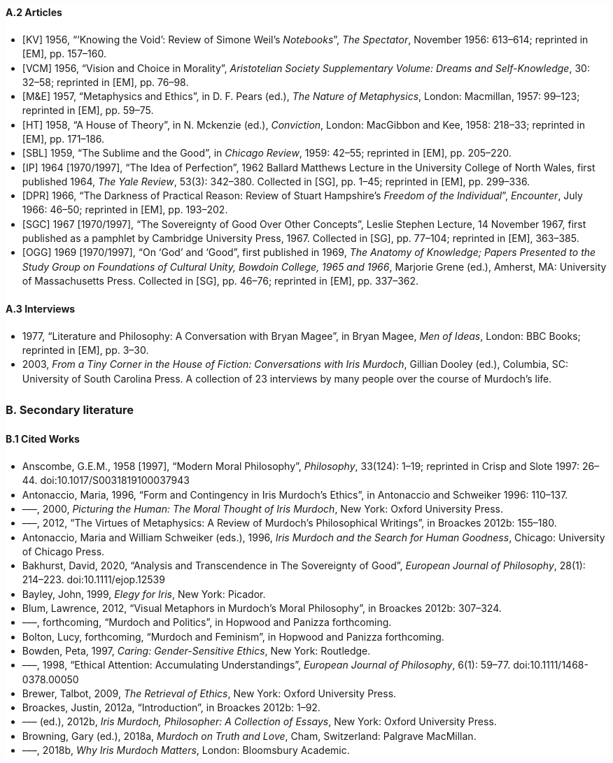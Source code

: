 #### A.2 Articles

* [KV] 1956, “‘Knowing the Void’: Review of Simone Weil’s *Notebooks*”, *The Spectator*, November 1956: 613–614; reprinted in [EM], pp. 157–160.
* [VCM] 1956, “Vision and Choice in Morality”, *Aristotelian Society Supplementary Volume: Dreams and Self-Knowledge*, 30: 32–58; reprinted in [EM], pp. 76–98.
* [M&E] 1957, “Metaphysics and Ethics”, in D. F. Pears (ed.), *The Nature of Metaphysics*, London: Macmillan, 1957: 99–123; reprinted in [EM], pp. 59–75.
* [HT] 1958, “A House of Theory”, in N. Mckenzie (ed.), *Conviction*, London: MacGibbon and Kee, 1958: 218–33; reprinted in [EM], pp. 171–186.
* [SBL] 1959, “The Sublime and the Good”, in *Chicago Review*, 1959: 42–55; reprinted in [EM], pp. 205–220.
* [IP] 1964 [1970/1997], “The Idea of Perfection”, 1962 Ballard Matthews Lecture in the University College of North Wales, first published 1964, *The Yale Review*, 53(3): 342–380. Collected in [SG], pp. 1–45; reprinted in [EM], pp. 299–336.
* [DPR] 1966, “The Darkness of Practical Reason: Review of Stuart Hampshire’s *Freedom of the Individual*”, *Encounter*, July 1966: 46–50; reprinted in [EM], pp. 193–202.
* [SGC] 1967 [1970/1997], “The Sovereignty of Good Over Other Concepts”, Leslie Stephen Lecture, 14 November 1967, first published as a pamphlet by Cambridge University Press, 1967. Collected in [SG], pp. 77–104; reprinted in [EM], 363–385.
* [OGG] 1969 [1970/1997], “On ‘God’ and ‘Good”, first published in 1969, *The Anatomy of Knowledge; Papers Presented to the Study Group on Foundations of Cultural Unity, Bowdoin College, 1965 and 1966*, Marjorie Grene (ed.), Amherst, MA: University of Massachusetts Press. Collected in [SG], pp. 46–76; reprinted in [EM], pp. 337–362.

#### A.3 Interviews

* 1977, “Literature and Philosophy: A Conversation with Bryan Magee”, in Bryan Magee, *Men of Ideas*, London: BBC Books; reprinted in [EM], pp. 3–30.
* 2003, *From a Tiny Corner in the House of Fiction: Conversations with Iris Murdoch*, Gillian Dooley (ed.), Columbia, SC: University of South Carolina Press. A collection of 23 interviews by many people over the course of Murdoch’s life.

### B. Secondary literature

#### B.1 Cited Works

* Anscombe, G.E.M., 1958 [1997], “Modern Moral Philosophy”, *Philosophy*, 33(124): 1–19; reprinted in Crisp and Slote 1997: 26–44. doi:10.1017/S0031819100037943
* Antonaccio, Maria, 1996, “Form and Contingency in Iris Murdoch’s Ethics”, in Antonaccio and Schweiker 1996: 110–137.
* –––, 2000, *Picturing the Human: The Moral Thought of Iris Murdoch*, New York: Oxford University Press.
* –––, 2012, “The Virtues of Metaphysics: A Review of Murdoch’s Philosophical Writings”, in Broackes 2012b: 155–180.
* Antonaccio, Maria and William Schweiker (eds.), 1996, *Iris Murdoch and the Search for Human Goodness*, Chicago: University of Chicago Press.
* Bakhurst, David, 2020, “Analysis and Transcendence in The Sovereignty of Good”, *European Journal of Philosophy*, 28(1): 214–223. doi:10.1111/ejop.12539
* Bayley, John, 1999, *Elegy for Iris*, New York: Picador.
* Blum, Lawrence, 2012, “Visual Metaphors in Murdoch’s Moral Philosophy”, in Broackes 2012b: 307–324.
* –––, forthcoming, “Murdoch and Politics”, in Hopwood and Panizza forthcoming.
* Bolton, Lucy, forthcoming, “Murdoch and Feminism”, in Hopwood and Panizza forthcoming.
* Bowden, Peta, 1997, *Caring: Gender-Sensitive Ethics*, New York: Routledge.
* –––, 1998, “Ethical Attention: Accumulating Understandings”, *European Journal of Philosophy*, 6(1): 59–77. doi:10.1111/1468-0378.00050
* Brewer, Talbot, 2009, *The Retrieval of Ethics*, New York: Oxford University Press.
* Broackes, Justin, 2012a, “Introduction”, in Broackes 2012b: 1–92.
* ––– (ed.), 2012b, *Iris Murdoch, Philosopher: A Collection of Essays*, New York: Oxford University Press.
* Browning, Gary (ed.), 2018a, *Murdoch on Truth and Love*, Cham, Switzerland: Palgrave MacMillan.
* –––, 2018b, *Why Iris Murdoch Matters*, London: Bloomsbury Academic.